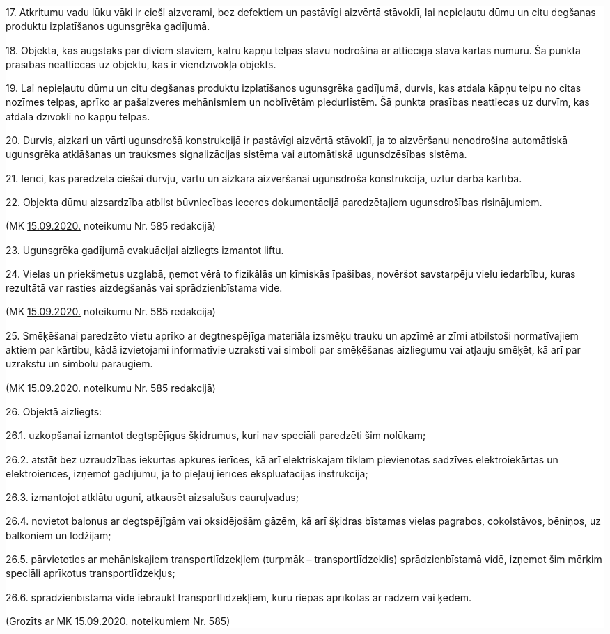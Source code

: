 17\. Atkritumu vadu lūku vāki ir cieši aizverami, bez defektiem un pastāvīgi aizvērtā stāvoklī, lai nepieļautu dūmu un citu degšanas produktu izplatīšanos ugunsgrēka gadījumā.

18\. Objektā, kas augstāks par diviem stāviem, katru kāpņu telpas stāvu nodrošina ar attiecīgā stāva kārtas numuru. Šā punkta prasības neattiecas uz objektu, kas ir viendzīvokļa objekts.

19\. Lai nepieļautu dūmu un citu degšanas produktu izplatīšanos ugunsgrēka gadījumā, durvis, kas atdala kāpņu telpu no citas nozīmes telpas, aprīko ar pašaizveres mehānismiem un noblīvētām piedurlīstēm. Šā punkta prasības neattiecas uz durvīm, kas atdala dzīvokli no kāpņu telpas.

20\. Durvis, aizkari un vārti ugunsdrošā konstrukcijā ir pastāvīgi aizvērtā stāvoklī, ja to aizvēršanu nenodrošina automātiskā ugunsgrēka atklāšanas un trauksmes signalizācijas sistēma vai automātiskā ugunsdzēsības sistēma.

21\. Ierīci, kas paredzēta ciešai durvju, vārtu un aizkara aizvēršanai ugunsdrošā konstrukcijā, uztur darba kārtībā.

22\. Objekta dūmu aizsardzība atbilst būvniecības ieceres dokumentācijā paredzētajiem ugunsdrošības risinājumiem.

(MK [15.09.2020.](https://m.likumi.lv/ta/id/317397-grozijumi-ministru-kabineta-2016-gada-19-aprila-noteikumos-nr-238-ugunsdrosibas-noteikumi-) noteikumu Nr. 585 redakcijā)

23\. Ugunsgrēka gadījumā evakuācijai aizliegts izmantot liftu.

24. Vielas un priekšmetus uzglabā, ņemot vērā to fizikālās un ķīmiskās īpašības, novēršot savstarpēju vielu iedarbību, kuras rezultātā var rasties aizdegšanās vai sprādzienbīstama vide.

(MK [15.09.2020.](https://m.likumi.lv/ta/id/317397-grozijumi-ministru-kabineta-2016-gada-19-aprila-noteikumos-nr-238-ugunsdrosibas-noteikumi-) noteikumu Nr. 585 redakcijā)

25. Smēķēšanai paredzēto vietu aprīko ar degtnespējīga materiāla izsmēķu trauku un apzīmē ar zīmi atbilstoši normatīvajiem aktiem par kārtību, kādā izvietojami informatīvie uzraksti vai simboli par smēķēšanas aizliegumu vai atļauju smēķēt, kā arī par uzrakstu un simbolu paraugiem.

(MK [15.09.2020.](https://m.likumi.lv/ta/id/317397-grozijumi-ministru-kabineta-2016-gada-19-aprila-noteikumos-nr-238-ugunsdrosibas-noteikumi-) noteikumu Nr. 585 redakcijā)

26\. Objektā aizliegts:

26.1. uzkopšanai izmantot degtspējīgus šķidrumus, kuri nav speciāli paredzēti šim nolūkam;

26.2. atstāt bez uzraudzības iekurtas apkures ierīces, kā arī elektriskajam tīklam pievienotas sadzīves elektroiekārtas un elektroierīces, izņemot gadījumu, ja to pieļauj ierīces ekspluatācijas instrukcija;

26.3. izmantojot atklātu uguni, atkausēt aizsalušus cauruļvadus;

26.4. novietot balonus ar degtspējīgām vai oksidējošām gāzēm, kā arī šķidras bīstamas vielas pagrabos, cokolstāvos, bēniņos, uz balkoniem un lodžijām;

26.5. pārvietoties ar mehāniskajiem transportlīdzekļiem (turpmāk – transportlīdzeklis) sprādzienbīstamā vidē, izņemot šim mērķim speciāli aprīkotus transportlīdzekļus;

26.6. sprādzienbīstamā vidē iebraukt transportlīdzekļiem, kuru riepas aprīkotas ar radzēm vai ķēdēm.

(Grozīts ar MK [15.09.2020.](https://m.likumi.lv/ta/id/317397-grozijumi-ministru-kabineta-2016-gada-19-aprila-noteikumos-nr-238-ugunsdrosibas-noteikumi-) noteikumiem Nr. 585)
